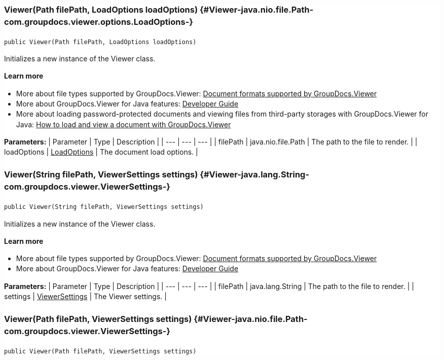 ### Viewer(Path filePath, LoadOptions loadOptions) {#Viewer-java.nio.file.Path-com.groupdocs.viewer.options.LoadOptions-}
```
public Viewer(Path filePath, LoadOptions loadOptions)
```


Initializes a new instance of the Viewer class.

 **Learn more**

 *  More about file types supported by GroupDocs.Viewer: [Document formats supported by GroupDocs.Viewer][]
 *  More about GroupDocs.Viewer for Java features: [Developer Guide][]
 *  More about loading password-protected documents and viewing files from third-party storages with GroupDocs.Viewer for Java: [How to load and view a document with GroupDocs.Viewer][]


[Document formats supported by GroupDocs.Viewer]: https://docs.groupdocs.com/display/viewerjava/Supported+Document+Formats
[Developer Guide]: https://docs.groupdocs.com/display/viewerjava/Developer+Guide
[How to load and view a document with GroupDocs.Viewer]: https://docs.groupdocs.com/display/viewerjava/Loading

**Parameters:**
| Parameter | Type | Description |
| --- | --- | --- |
| filePath | java.nio.file.Path | The path to the file to render. |
| loadOptions | [LoadOptions](../../com.groupdocs.viewer.options/loadoptions) | The document load options. |

### Viewer(String filePath, ViewerSettings settings) {#Viewer-java.lang.String-com.groupdocs.viewer.ViewerSettings-}
```
public Viewer(String filePath, ViewerSettings settings)
```


Initializes a new instance of the Viewer class.

 **Learn more**

 *  More about file types supported by GroupDocs.Viewer: [Document formats supported by GroupDocs.Viewer][]
 *  More about GroupDocs.Viewer for Java features: [Developer Guide][]


[Document formats supported by GroupDocs.Viewer]: https://docs.groupdocs.com/display/viewerjava/Supported+Document+Formats
[Developer Guide]: https://docs.groupdocs.com/display/viewerjava/Developer+Guide

**Parameters:**
| Parameter | Type | Description |
| --- | --- | --- |
| filePath | java.lang.String | The path to the file to render. |
| settings | [ViewerSettings](../../com.groupdocs.viewer/viewersettings) | The Viewer settings. |

### Viewer(Path filePath, ViewerSettings settings) {#Viewer-java.nio.file.Path-com.groupdocs.viewer.ViewerSettings-}
```
public Viewer(Path filePath, ViewerSettings settings)
```


[How to load and view document with GroupDocs.Viewer]: https://docs.groupdocs.com/display/viewerjava/Loading
[How to load and view document with GroupDocs.Viewer]: https://docs.groupdocs.com/display/viewerjava/Loading
[How to load and view document with GroupDocs.Viewer]: https://docs.groupdocs.com/display/viewerjava/Loading
[How to load and view document with GroupDocs.Viewer]: https://docs.groupdocs.com/display/viewerjava/Loading
[How to load and view document with GroupDocs.Viewer]: https://docs.groupdocs.com/display/viewerjava/Loading
[How to load and view document with GroupDocs.Viewer]: https://docs.groupdocs.com/display/viewerjava/Loading
[How to load and view document with GroupDocs.Viewer]: https://docs.groupdocs.com/display/viewerjava/Loading
[How to load and view document with GroupDocs.Viewer]: https://docs.groupdocs.com/display/viewerjava/Loading
[How to load and view document with GroupDocs.Viewer]: https://docs.groupdocs.com/display/viewerjava/Loading
[How to load and view document with GroupDocs.Viewer]: https://docs.groupdocs.com/display/viewerjava/Loading
[How to load and view documents with GroupDocs.Viewer]: https://docs.groupdocs.com/display/viewerjava/Loading
[How to load and view documents with GroupDocs.Viewer]: https://docs.groupdocs.com/display/viewerjava/Loading
[How to get file information using GroupDocs.Viewer]: https://docs.groupdocs.com/display/viewerjava/Get+file+information
[How to get a list of document attachments using GroupDocs.Viewer]: https://docs.groupdocs.com/display/viewerjava/Get+attachments
[How to save document attachments using GroupDocs.Viewer]: https://docs.groupdocs.com/display/viewerjava/Save+attachments
[How to get a list of document attachments using GroupDocs.Viewer]: https://docs.groupdocs.com/display/viewerjava/Get+attachments
[How to save document attachments using GroupDocs.Viewer]: https://docs.groupdocs.com/display/viewerjava/Save+attachments
[How to customize document viewing output using GroupDocs.Viewer]: https://docs.groupdocs.com/display/viewerjava/Viewing
[How to customize document viewing output using GroupDocs.Viewer]: https://docs.groupdocs.com/display/viewerjava/Viewing
[How to check if a file is encrypted]: https://docs.groupdocs.com/viewer/net/how-to-check-if-file-is-encrypted/